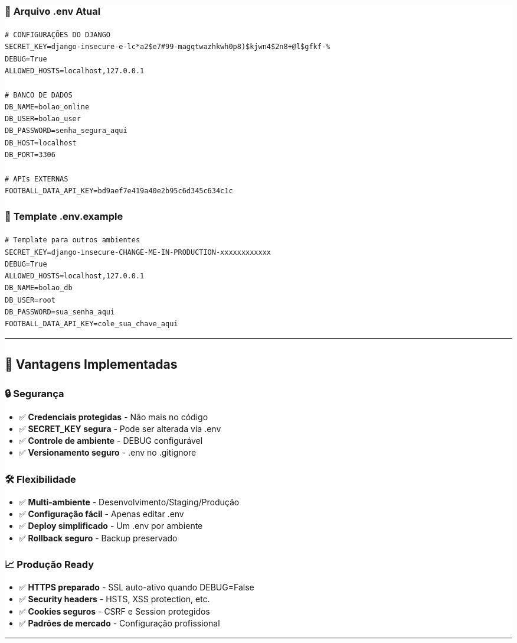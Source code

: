 ### 🔧 **Arquivo .env Atual**
```env
# CONFIGURAÇÕES DO DJANGO
SECRET_KEY=django-insecure-e-lc*a2$e7#99-magqtwazhkwh0p8)$kjwn4$2n8+@l$gfkf-%
DEBUG=True
ALLOWED_HOSTS=localhost,127.0.0.1

# BANCO DE DADOS
DB_NAME=bolao_online
DB_USER=bolao_user
DB_PASSWORD=senha_segura_aqui
DB_HOST=localhost
DB_PORT=3306

# APIs EXTERNAS
FOOTBALL_DATA_API_KEY=bd9aef7e419a40e2b95c6d345c634c1c
```

### 📝 **Template .env.example**
```env
# Template para outros ambientes
SECRET_KEY=django-insecure-CHANGE-ME-IN-PRODUCTION-xxxxxxxxxxxx
DEBUG=True
ALLOWED_HOSTS=localhost,127.0.0.1
DB_NAME=bolao_db
DB_USER=root
DB_PASSWORD=sua_senha_aqui
FOOTBALL_DATA_API_KEY=cole_sua_chave_aqui
```

---

## 🚀 Vantagens Implementadas

### 🔒 **Segurança**
- ✅ **Credenciais protegidas** - Não mais no código
- ✅ **SECRET_KEY segura** - Pode ser alterada via .env
- ✅ **Controle de ambiente** - DEBUG configurável
- ✅ **Versionamento seguro** - .env no .gitignore

### 🛠️ **Flexibilidade**
- ✅ **Multi-ambiente** - Desenvolvimento/Staging/Produção
- ✅ **Configuração fácil** - Apenas editar .env
- ✅ **Deploy simplificado** - Um .env por ambiente
- ✅ **Rollback seguro** - Backup preservado

### 📈 **Produção Ready**
- ✅ **HTTPS preparado** - SSL auto-ativo quando DEBUG=False
- ✅ **Security headers** - HSTS, XSS protection, etc.
- ✅ **Cookies seguros** - CSRF e Session protegidos
- ✅ **Padrões de mercado** - Configuração profissional

---